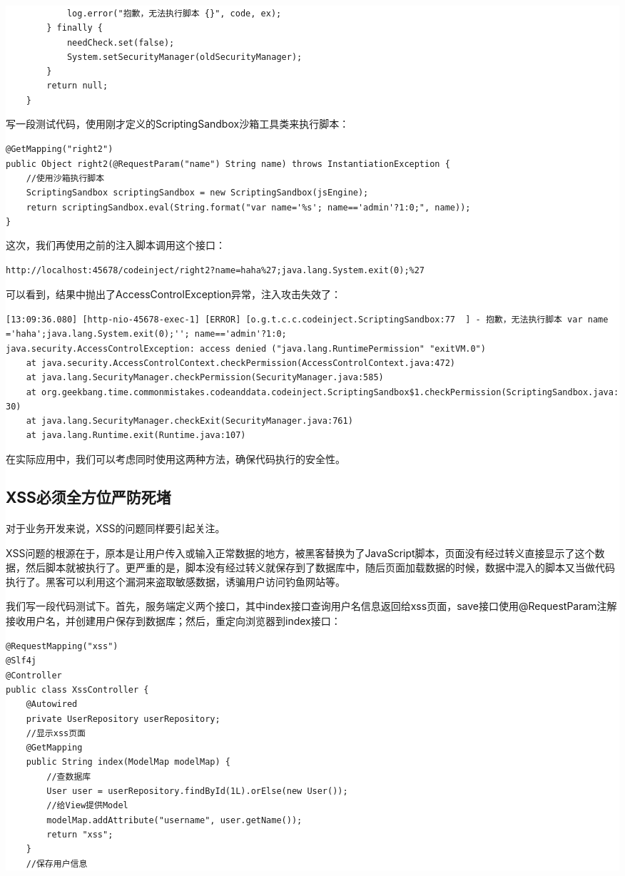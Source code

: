 ```
            log.error("抱歉，无法执行脚本 {}", code, ex);
        } finally {
            needCheck.set(false);
            System.setSecurityManager(oldSecurityManager);
        }
        return null;
    }
```

写一段测试代码，使用刚才定义的ScriptingSandbox沙箱工具类来执行脚本：

```
@GetMapping("right2")
public Object right2(@RequestParam("name") String name) throws InstantiationException {
    //使用沙箱执行脚本
    ScriptingSandbox scriptingSandbox = new ScriptingSandbox(jsEngine);
    return scriptingSandbox.eval(String.format("var name='%s'; name=='admin'?1:0;", name));
}
```

这次，我们再使用之前的注入脚本调用这个接口：

```
http://localhost:45678/codeinject/right2?name=haha%27;java.lang.System.exit(0);%27
```

可以看到，结果中抛出了AccessControlException异常，注入攻击失效了：

```
[13:09:36.080] [http-nio-45678-exec-1] [ERROR] [o.g.t.c.c.codeinject.ScriptingSandbox:77  ] - 抱歉，无法执行脚本 var name='haha';java.lang.System.exit(0);''; name=='admin'?1:0;
java.security.AccessControlException: access denied ("java.lang.RuntimePermission" "exitVM.0")
	at java.security.AccessControlContext.checkPermission(AccessControlContext.java:472)
	at java.lang.SecurityManager.checkPermission(SecurityManager.java:585)
	at org.geekbang.time.commonmistakes.codeanddata.codeinject.ScriptingSandbox$1.checkPermission(ScriptingSandbox.java:30)
	at java.lang.SecurityManager.checkExit(SecurityManager.java:761)
	at java.lang.Runtime.exit(Runtime.java:107)
```

在实际应用中，我们可以考虑同时使用这两种方法，确保代码执行的安全性。

## XSS必须全方位严防死堵

对于业务开发来说，XSS的问题同样要引起关注。

XSS问题的根源在于，原本是让用户传入或输入正常数据的地方，被黑客替换为了JavaScript脚本，页面没有经过转义直接显示了这个数据，然后脚本就被执行了。更严重的是，脚本没有经过转义就保存到了数据库中，随后页面加载数据的时候，数据中混入的脚本又当做代码执行了。黑客可以利用这个漏洞来盗取敏感数据，诱骗用户访问钓鱼网站等。

我们写一段代码测试下。首先，服务端定义两个接口，其中index接口查询用户名信息返回给xss页面，save接口使用@RequestParam注解接收用户名，并创建用户保存到数据库；然后，重定向浏览器到index接口：

```
@RequestMapping("xss")
@Slf4j
@Controller
public class XssController {
    @Autowired
    private UserRepository userRepository;
    //显示xss页面
    @GetMapping
    public String index(ModelMap modelMap) {
        //查数据库
        User user = userRepository.findById(1L).orElse(new User());
        //给View提供Model
        modelMap.addAttribute("username", user.getName());
        return "xss";
    }
    //保存用户信息
```